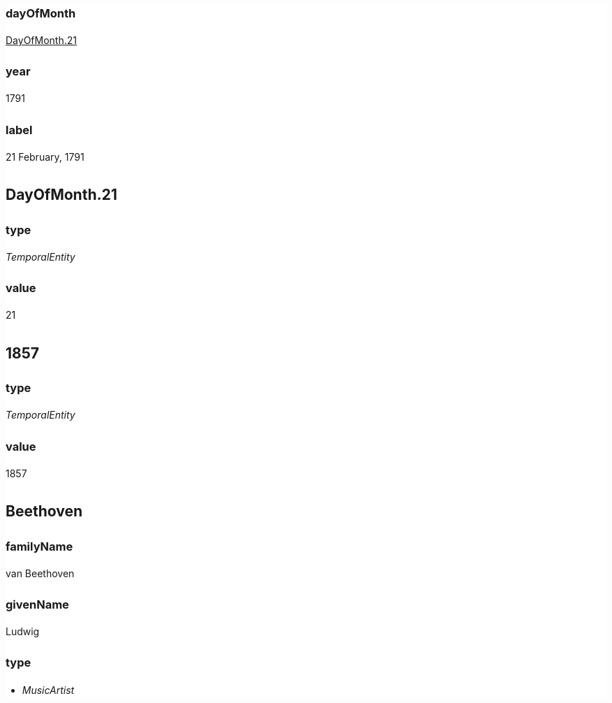 ### dayOfMonth


[DayOfMonth.21](#DayOfMonth.21)

### year


1791

### label


21 February, 1791

## DayOfMonth.21

### type


*TemporalEntity*

### value


21

## 1857

### type


*TemporalEntity*

### value


1857

## Beethoven

### familyName


van Beethoven

### givenName


Ludwig

### type

 - *MusicArtist*

